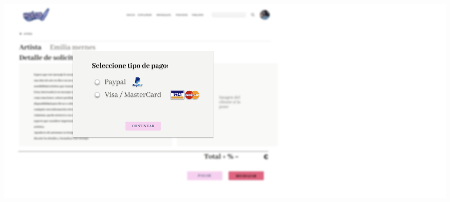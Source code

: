   <img src="https://raw.githubusercontent.com/Holos-INC/Docusaurus-Holos/main/static/img/mockups/seleccion-pago.png" alt="Seleccion pago" width="550"/>
</p>
